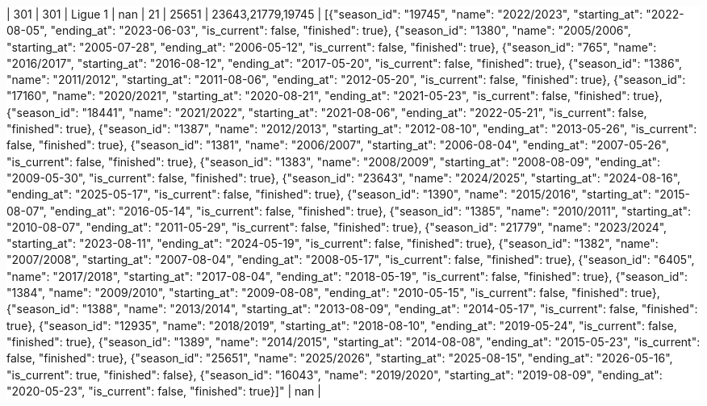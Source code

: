 |       301 |         301 | Ligue 1                    | nan           |              21 |               25651 | 23643,21779,19745 | [{"season_id": "19745", "name": "2022/2023", "starting_at": "2022-08-05", "ending_at": "2023-06-03", "is_current": false, "finished": true}, {"season_id": "1380", "name": "2005/2006", "starting_at": "2005-07-28", "ending_at": "2006-05-12", "is_current": false, "finished": true}, {"season_id": "765", "name": "2016/2017", "starting_at": "2016-08-12", "ending_at": "2017-05-20", "is_current": false, "finished": true}, {"season_id": "1386", "name": "2011/2012", "starting_at": "2011-08-06", "ending_at": "2012-05-20", "is_current": false, "finished": true}, {"season_id": "17160", "name": "2020/2021", "starting_at": "2020-08-21", "ending_at": "2021-05-23", "is_current": false, "finished": true}, {"season_id": "18441", "name": "2021/2022", "starting_at": "2021-08-06", "ending_at": "2022-05-21", "is_current": false, "finished": true}, {"season_id": "1387", "name": "2012/2013", "starting_at": "2012-08-10", "ending_at": "2013-05-26", "is_current": false, "finished": true}, {"season_id": "1381", "name": "2006/2007", "starting_at": "2006-08-04", "ending_at": "2007-05-26", "is_current": false, "finished": true}, {"season_id": "1383", "name": "2008/2009", "starting_at": "2008-08-09", "ending_at": "2009-05-30", "is_current": false, "finished": true}, {"season_id": "23643", "name": "2024/2025", "starting_at": "2024-08-16", "ending_at": "2025-05-17", "is_current": false, "finished": true}, {"season_id": "1390", "name": "2015/2016", "starting_at": "2015-08-07", "ending_at": "2016-05-14", "is_current": false, "finished": true}, {"season_id": "1385", "name": "2010/2011", "starting_at": "2010-08-07", "ending_at": "2011-05-29", "is_current": false, "finished": true}, {"season_id": "21779", "name": "2023/2024", "starting_at": "2023-08-11", "ending_at": "2024-05-19", "is_current": false, "finished": true}, {"season_id": "1382", "name": "2007/2008", "starting_at": "2007-08-04", "ending_at": "2008-05-17", "is_current": false, "finished": true}, {"season_id": "6405", "name": "2017/2018", "starting_at": "2017-08-04", "ending_at": "2018-05-19", "is_current": false, "finished": true}, {"season_id": "1384", "name": "2009/2010", "starting_at": "2009-08-08", "ending_at": "2010-05-15", "is_current": false, "finished": true}, {"season_id": "1388", "name": "2013/2014", "starting_at": "2013-08-09", "ending_at": "2014-05-17", "is_current": false, "finished": true}, {"season_id": "12935", "name": "2018/2019", "starting_at": "2018-08-10", "ending_at": "2019-05-24", "is_current": false, "finished": true}, {"season_id": "1389", "name": "2014/2015", "starting_at": "2014-08-08", "ending_at": "2015-05-23", "is_current": false, "finished": true}, {"season_id": "25651", "name": "2025/2026", "starting_at": "2025-08-15", "ending_at": "2026-05-16", "is_current": true, "finished": false}, {"season_id": "16043", "name": "2019/2020", "starting_at": "2019-08-09", "ending_at": "2020-05-23", "is_current": false, "finished": true}]"
|     nan |